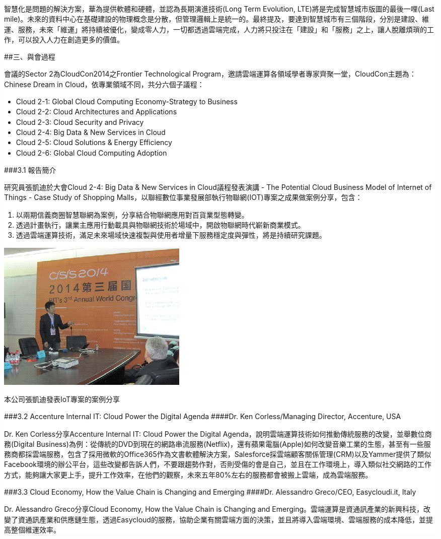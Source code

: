 智慧化是問題的解決方案，華為提供軟體和硬體，並認為長期演進技術(Long Term Evolution, LTE)將是完成智慧城市版圖的最後一哩(Last mile)。未來的資料中心在基礎建設的物理概念是分散，但管理邏輯上是統一的。最終提及，要達到智慧城市有三個階段，分別是建設、維運、服務，未來「維運」將持續被優化，變成零人力，一切都透過雲端完成，人力將只投注在「建設」和「服務」之上，讓人脫離煩瑣的工作，可以投入人力在創造更多的價值。

##三、與會過程

會議的Sector 2為CloudCon2014之Frontier Technological Program，邀請雲端運算各領域學者專家齊聚一堂，CloudCon主題為：Chinese Dream in Cloud，依專業領域不同，共分六個子議程：

* Cloud 2-1: Global Cloud Computing Economy-Strategy to Business
* Cloud 2-2: Cloud Architectures and Applications
* Cloud 2-3: Cloud Security and Privacy
* Cloud 2-4: Big Data & New Services in Cloud
* Cloud 2-5: Cloud Solutions & Energy Efficiency
* Cloud 2-6: Global Cloud Computing Adoption

###3.1 報告簡介

研究員張凱迪於大會Cloud 2-4: Big Data & New Services in Cloud議程發表演講 - The Potential Cloud Business Model of Internet of Things - Case Study of Shopping Malls，以聯經數位事業發展部執行物聯網(IOT)專案之成果做案例分享，包含：

1. 以兩期信義商圈智慧聯網為案例，分享結合物聯網應用對百貨業型態轉變。
1. 透過計畫執行，讓業主應用行動載具與物聯網技術於場域中，開啟物聯網時代嶄新商業模式。
1. 透過雲端運算技術，滿足未來場域快速複製與使用者增量下服務穩定度與彈性，將是持續研究課題。

![](f101003201503_6.jpg)

本公司張凱迪發表IoT專案的案例分享

###3.2 Accenture Internal IT: Cloud Power the Digital Agenda
####Dr. Ken Corless/Managing Director, Accenture, USA

Dr. Ken Corless分享Accenture Internal IT: Cloud Power the Digital Agenda，說明雲端運算技術如何推動傳統服務的改變，並舉數位商務(Digital Business)為例：從傳統的DVD到現在的網路串流服務(Netflix)，還有蘋果電腦(Apple)如何改變音樂工業的生態，甚至有一些服務商都採雲端服務，包含了採用微軟的Office365作為文書軟體解決方案，Salesforce採雲端顧客關係管理(CRM)以及Yammer提供了類似Facebook環境的辦公平台，這些改變都告訴人們，不要跟趨勢作對，否則受傷的會是自己，並且在工作環境上，導入類似社交網路的工作方式，能夠讓大家更上手，提升工作效率，在他們的觀察，未來五年80%左右的服務都會被搬上雲端，成為雲端服務。

###3.3 Cloud Economy, How the Value Chain is Changing and Emerging 
####Dr. Alessandro Greco/CEO, Easycloudi.it, Italy

Dr. Alessandro Greco分享Cloud Economy, How the Value Chain is Changing and Emerging。雲端運算是資通訊產業的新興科技，改變了資通訊產業和供應鏈生態，透過Easycloud的服務，協助企業有關雲端方面的決策，並且將導入雲端環境、雲端服務的成本降低，並提高整個維運效率。
